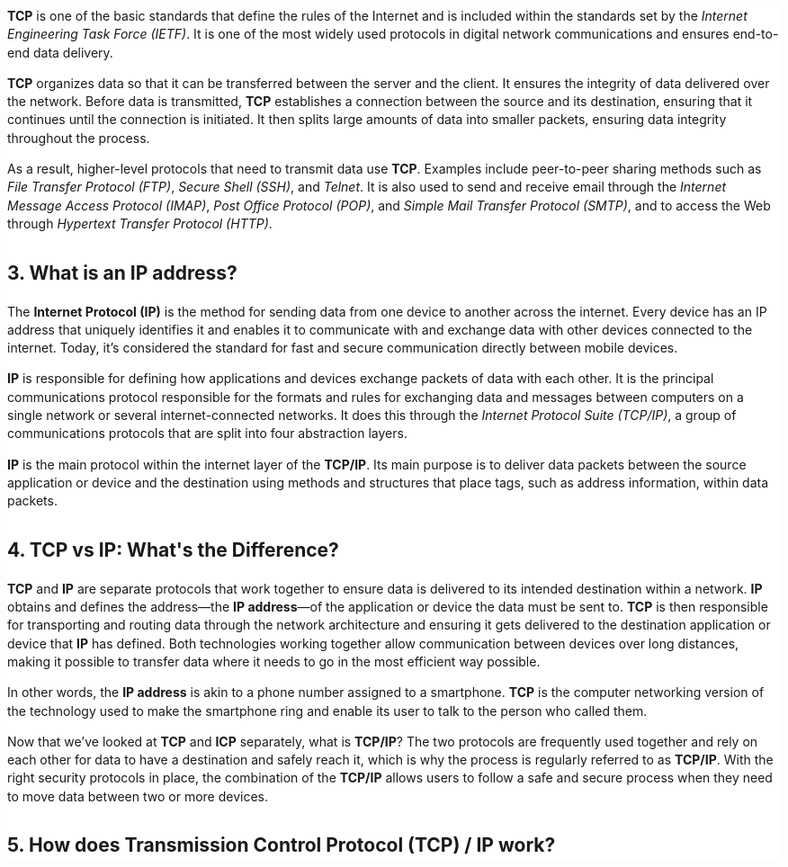 **TCP** is one of the basic standards that define the rules of the Internet and is included within the standards set by the *Internet Engineering Task Force (IETF)*. It is one of the most widely used protocols in digital network communications and ensures end-to-end data delivery.

**TCP** organizes data so that it can be transferred between the server and the client. It ensures the integrity of data delivered over the network. Before data is transmitted, **TCP** establishes a connection between the source and its destination, ensuring that it continues until the connection is initiated. It then splits large amounts of data into smaller packets, ensuring data integrity throughout the process.

As a result, higher-level protocols that need to transmit data use **TCP**. Examples include peer-to-peer sharing methods such as *File Transfer Protocol (FTP)*, *Secure Shell (SSH)*, and *Telnet*. It is also used to send and receive email through the *Internet Message Access Protocol (IMAP)*, *Post Office Protocol (POP)*, and *Simple Mail Transfer Protocol (SMTP)*, and to access the Web through *Hypertext Transfer Protocol (HTTP)*.

## 3. What is an IP address?

The **Internet Protocol (IP)** is the method for sending data from one device to another across the internet. Every device has an IP address that uniquely identifies it and enables it to communicate with and exchange data with other devices connected to the internet. Today, it’s considered the standard for fast and secure communication directly between mobile devices.

**IP** is responsible for defining how applications and devices exchange packets of data with each other. It is the principal communications protocol responsible for the formats and rules for exchanging data and messages between computers on a single network or several internet-connected networks. It does this through the *Internet Protocol Suite (TCP/IP)*, a group of communications protocols that are split into four abstraction layers.

**IP** is the main protocol within the internet layer of the **TCP/IP**. Its main purpose is to deliver data packets between the source application or device and the destination using methods and structures that place tags, such as address information, within data packets.

## 4. TCP vs IP: What's the Difference?

**TCP** and **IP** are separate protocols that work together to ensure data is delivered to its intended destination within a network. **IP** obtains and defines the address—the **IP address**—of the application or device the data must be sent to. **TCP** is then responsible for transporting and routing data through the network architecture and ensuring it gets delivered to the destination application or device that **IP** has defined. Both technologies working together allow communication between devices over long distances, making it possible to transfer data where it needs to go in the most efficient way possible.

In other words, the **IP address** is akin to a phone number assigned to a smartphone. **TCP** is the computer networking version of the technology used to make the smartphone ring and enable its user to talk to the person who called them.

Now that we’ve looked at **TCP** and **ICP** separately, what is **TCP/IP**? The two protocols are frequently used together and rely on each other for data to have a destination and safely reach it, which is why the process is regularly referred to as **TCP/IP**. With the right security protocols in place, the combination of the **TCP/IP** allows users to follow a safe and secure process when they need to move data between two or more devices.

## 5. How does Transmission Control Protocol (TCP) / IP work?
